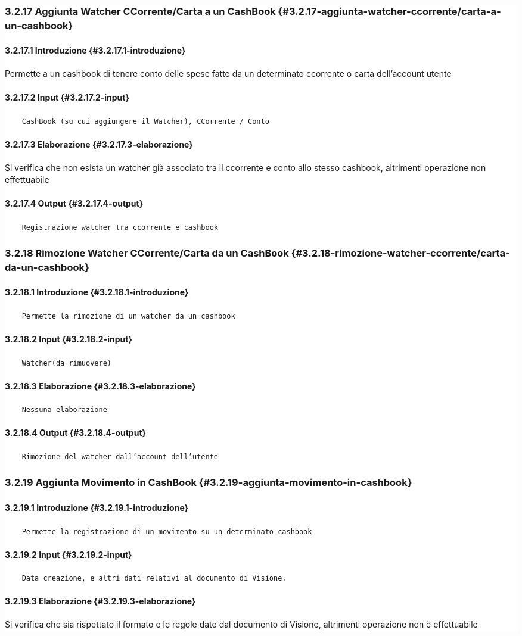 ### **3.2.17 Aggiunta Watcher CCorrente/Carta a un CashBook** {#3.2.17-aggiunta-watcher-ccorrente/carta-a-un-cashbook}

#### **3.2.17.1  Introduzione** {#3.2.17.1-introduzione}

Permette a un cashbook di tenere conto delle spese fatte da un determinato ccorrente o carta dell’account utente

#### **3.2.17.2 Input** {#3.2.17.2-input}

		CashBook (su cui aggiungere il Watcher), CCorrente / Conto

#### **3.2.17.3 Elaborazione** {#3.2.17.3-elaborazione}

Si verifica che non esista un watcher già associato tra il ccorrente e conto allo stesso cashbook, altrimenti operazione non effettuabile

#### **3.2.17.4 Output** {#3.2.17.4-output}

		Registrazione watcher tra ccorrente e cashbook

### **3.2.18 Rimozione Watcher CCorrente/Carta da un CashBook** {#3.2.18-rimozione-watcher-ccorrente/carta-da-un-cashbook}

#### **3.2.18.1  Introduzione** {#3.2.18.1-introduzione}

		Permette la rimozione di un watcher da un cashbook

#### **3.2.18.2 Input** {#3.2.18.2-input}

		Watcher(da rimuovere)

#### **3.2.18.3 Elaborazione** {#3.2.18.3-elaborazione}

		Nessuna elaborazione

#### **3.2.18.4 Output** {#3.2.18.4-output}

		Rimozione del watcher dall’account dell’utente

### **3.2.19 Aggiunta Movimento in CashBook** {#3.2.19-aggiunta-movimento-in-cashbook}

#### **3.2.19.1  Introduzione** {#3.2.19.1-introduzione}

		Permette la registrazione di un movimento su un determinato cashbook

#### **3.2.19.2 Input** {#3.2.19.2-input}

		Data creazione, e altri dati relativi al documento di Visione.

#### **3.2.19.3 Elaborazione** {#3.2.19.3-elaborazione}

Si verifica che sia rispettato il formato e le regole date dal documento di Visione, altrimenti operazione non è effettuabile
